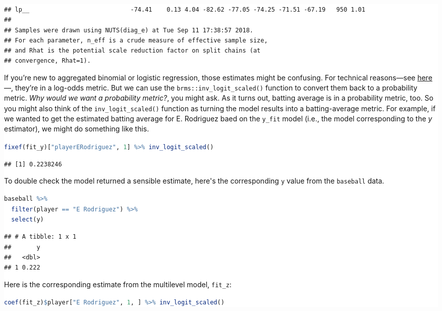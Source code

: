     ## lp__                            -74.41    0.13 4.04 -82.62 -77.05 -74.25 -71.51 -67.19   950 1.01
    ## 
    ## Samples were drawn using NUTS(diag_e) at Tue Sep 11 17:38:57 2018.
    ## For each parameter, n_eff is a crude measure of effective sample size,
    ## and Rhat is the potential scale reduction factor on split chains (at 
    ## convergence, Rhat=1).

If you’re new to aggregated binomial or logistic regression, those estimates might be confusing. For technical reasons—see [here](https://www.youtube.com/watch?v=DyrUkqK9Tj4&t=1430s&frags=pl%2Cwn)—, they’re in a log-odds metric. But we can use the `brms::inv_logit_scaled()` function to convert them back to a probability metric. *Why would we want a probability metric?*, you might ask. As it turns out, batting average is in a probability metric, too. So you might also think of the `inv_logit_scaled()` function as turning the model results into a batting-average metric. For example, if we wanted to get the estimated batting average for E. Rodriguez baed on the `y_fit` model (i.e., the model corresponding to the *y* estimator), we might do something like this.

``` r
fixef(fit_y)["playerERodriguez", 1] %>% inv_logit_scaled()
```

    ## [1] 0.2238246

To double check the model returned a sensible estimate, here's the corresponding `y` value from the `baseball` data.

``` r
baseball %>% 
  filter(player == "E Rodriguez") %>% 
  select(y)
```

    ## # A tibble: 1 x 1
    ##       y
    ##   <dbl>
    ## 1 0.222

Here is the corresponding estimate from the multilevel model, `fit_z`:

``` r
coef(fit_z)$player["E Rodriguez", 1, ] %>% inv_logit_scaled()
```
